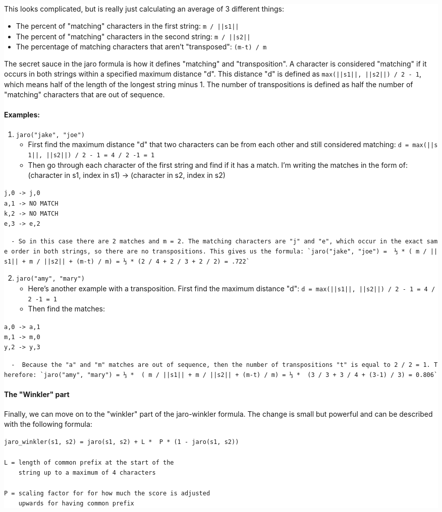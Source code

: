 This looks complicated, but is really just calculating an average of 3 different things:
  - The percent of "matching" characters in the first string: `m / ||s1||`
  - The percent of "matching" characters in the second string: `m / ||s2||`
  - The percentage of matching characters that aren’t "transposed": `(m-t) / m`

The secret sauce in the jaro formula is how it defines "matching" and "transposition". A character is considered "matching" if it occurs in both strings within a specified maximum distance "d". This distance "d" is defined as `max(||s1||, ||s2||) / 2 - 1`, which means half of the length of the longest string minus 1. The number of transpositions is defined as half the number of "matching" characters that are out of sequence.

#### Examples:
  1. `jaro("jake", "joe")`
      - First find the maximum distance "d" that two characters can be from each other and still considered matching: `d = max(||s1||, ||s2||) / 2 - 1 = 4 / 2 -1 = 1`
      - Then go through each character of the first string and find if it has a match. I’m writing the matches in the form of: (character in s1, index in s1) -> (character in s2, index in s2)
```
j,0 -> j,0
a,1 -> NO MATCH
k,2 -> NO MATCH
e,3 -> e,2
```
      - So in this case there are 2 matches and m = 2. The matching characters are "j" and "e", which occur in the exact same order in both strings, so there are no transpositions. This gives us the formula: `jaro("jake", "joe") =  ⅓ * ( m / ||s1|| + m / ||s2|| + (m-t) / m) = ⅓ * (2 / 4 + 2 / 3 + 2 / 2) = .722`
  2. `jaro("amy", "mary")`
      - Here’s another example with a transposition. First find the maximum distance "d": `d = max(||s1||, ||s2||) / 2 - 1 = 4 / 2 -1 = 1` 
      - Then find the matches:
```
a,0 -> a,1
m,1 -> m,0
y,2 -> y,3
```
      -  Because the "a" and "m" matches are out of sequence, then the number of transpositions "t" is equal to 2 / 2 = 1. Therefore: `jaro("amy", "mary") = ⅓ *  ( m / ||s1|| + m / ||s2|| + (m-t) / m) = ⅓ *  (3 / 3 + 3 / 4 + (3-1) / 3) = 0.806`

#### The "Winkler" part

Finally, we can move on to the "winkler" part of the jaro-winkler formula. The change is small but powerful and can be described with the following formula:

```
jaro_winkler(s1, s2) = jaro(s1, s2) + L *  P * (1 - jaro(s1, s2))

L = length of common prefix at the start of the 
    string up to a maximum of 4 characters

P = scaling factor for for how much the score is adjusted
    upwards for having common prefix
```
